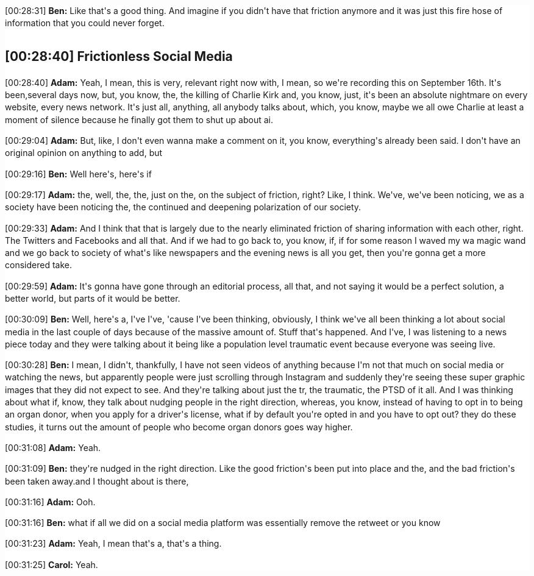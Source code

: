 [00:28:31] **Ben:** Like that's a good thing. And imagine if you didn't have that friction anymore and it was just this fire hose of information that you could never forget.

## [00:28:40] Frictionless Social Media

[00:28:40] **Adam:** Yeah, I mean, this is very, relevant right now with, I mean, so we're recording this on September 16th. It's been,several days now, but, you know, the, the killing of Charlie Kirk and, you know, just, it's been an absolute nightmare on every website, every news network. It's just all, anything, all anybody talks about, which, you know, maybe we all owe Charlie at least a moment of silence because he finally got them to shut up about ai.

[00:29:04] **Adam:** But, like, I don't even wanna make a comment on it, you know, everything's already been said. I don't have an original opinion on anything to add, but

[00:29:16] **Ben:** Well here's, here's if

[00:29:17] **Adam:** the, well, the, the, just on the, on the subject of friction, right? Like, I think. We've, we've been noticing, we as a society have been noticing the, the continued and deepening polarization of our society.

[00:29:33] **Adam:** And I think that that is largely due to the nearly eliminated friction of sharing information with each other, right. The Twitters and Facebooks and all that. And if we had to go back to, you know, if, if for some reason I waved my wa magic wand and we go back to society of what's like newspapers and the evening news is all you get, then you're gonna get a more considered take.

[00:29:59] **Adam:** It's gonna have gone through an editorial process, all that, and not saying it would be a perfect solution, a better world, but parts of it would be better.

[00:30:09] **Ben:** Well, here's a, I've I've, 'cause I've been thinking, obviously, I think we've all been thinking a lot about social media in the last couple of days because of the massive amount of. Stuff that's happened. And I've, I was listening to a news piece today and they were talking about it being like a population level traumatic event because everyone was seeing live.

[00:30:28] **Ben:** I mean, I didn't, thankfully, I have not seen videos of anything because I'm not that much on social media or watching the news, but apparently people were just scrolling through Instagram and suddenly they're seeing these super graphic images that they did not expect to see. And they're talking about just the tr, the traumatic, the PTSD of it all. And I was thinking about what if, know, they talk about nudging people in the right direction, whereas, you know, instead of having to opt in to being an organ donor, when you apply for a driver's license, what if by default you're opted in and you have to opt out? they do these studies, it turns out the amount of people who become organ donors goes way higher.

[00:31:08] **Adam:** Yeah.

[00:31:09] **Ben:** they're nudged in the right direction. Like the good friction's been put into place and the, and the bad friction's been taken away.and I thought about is there,

[00:31:16] **Adam:** Ooh.

[00:31:16] **Ben:** what if all we did on a social media platform was essentially remove the retweet or you know

[00:31:23] **Adam:** Yeah, I mean that's a, that's a thing.

[00:31:25] **Carol:** Yeah.


[working-code]: https://workingcode.dev/
[working-code-discord]: https://workingcode.dev/discord/
[working-code-patreon]: https://www.patreon.com/workingcodepod
[github]: https://github.com/WorkingCodePod/workingcode/blob/main/src/episodes/231-good-friction.md